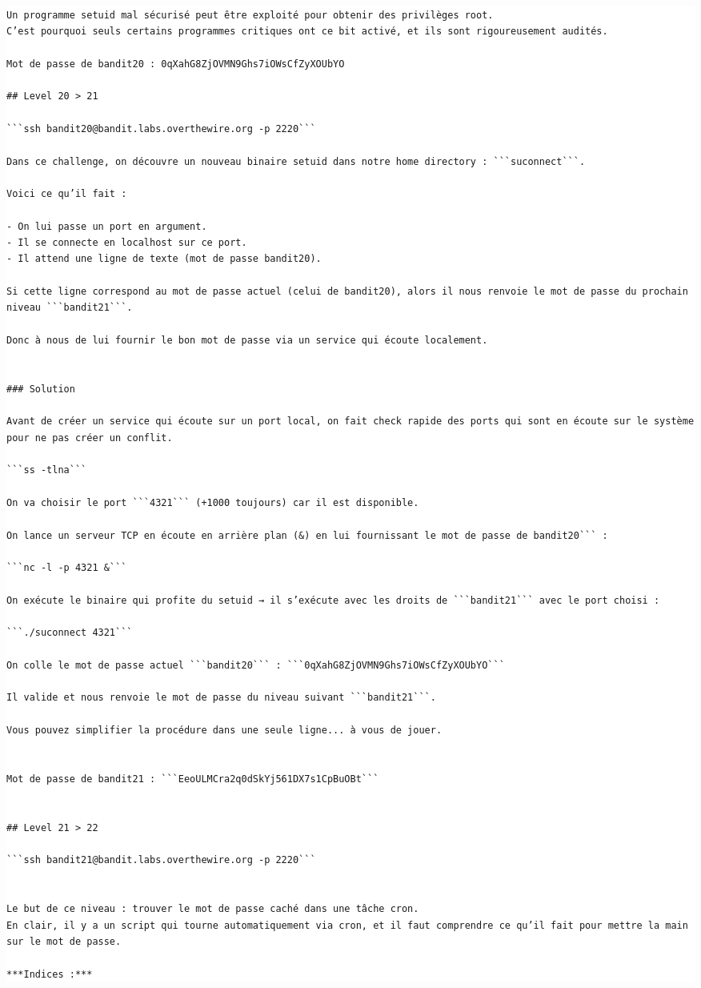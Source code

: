```
Un programme setuid mal sécurisé peut être exploité pour obtenir des privilèges root.
C’est pourquoi seuls certains programmes critiques ont ce bit activé, et ils sont rigoureusement audités.

Mot de passe de bandit20 : 0qXahG8ZjOVMN9Ghs7iOWsCfZyXOUbYO

## Level 20 > 21

```ssh bandit20@bandit.labs.overthewire.org -p 2220```

Dans ce challenge, on découvre un nouveau binaire setuid dans notre home directory : ```suconnect```.

Voici ce qu’il fait :

- On lui passe un port en argument.
- Il se connecte en localhost sur ce port.
- Il attend une ligne de texte (mot de passe bandit20).

Si cette ligne correspond au mot de passe actuel (celui de bandit20), alors il nous renvoie le mot de passe du prochain niveau ```bandit21```.

Donc à nous de lui fournir le bon mot de passe via un service qui écoute localement.


### Solution

Avant de créer un service qui écoute sur un port local, on fait check rapide des ports qui sont en écoute sur le système pour ne pas créer un conflit.

```ss -tlna```

On va choisir le port ```4321``` (+1000 toujours) car il est disponible.

On lance un serveur TCP en écoute en arrière plan (&) en lui fournissant le mot de passe de bandit20``` :

```nc -l -p 4321 &```

On exécute le binaire qui profite du setuid → il s’exécute avec les droits de ```bandit21``` avec le port choisi :

```./suconnect 4321```

On colle le mot de passe actuel ```bandit20``` : ```0qXahG8ZjOVMN9Ghs7iOWsCfZyXOUbYO```

Il valide et nous renvoie le mot de passe du niveau suivant ```bandit21```.

Vous pouvez simplifier la procédure dans une seule ligne... à vous de jouer.


Mot de passe de bandit21 : ```EeoULMCra2q0dSkYj561DX7s1CpBuOBt```


## Level 21 > 22

```ssh bandit21@bandit.labs.overthewire.org -p 2220```


Le but de ce niveau : trouver le mot de passe caché dans une tâche cron.
En clair, il y a un script qui tourne automatiquement via cron, et il faut comprendre ce qu’il fait pour mettre la main sur le mot de passe.

***Indices :***
```